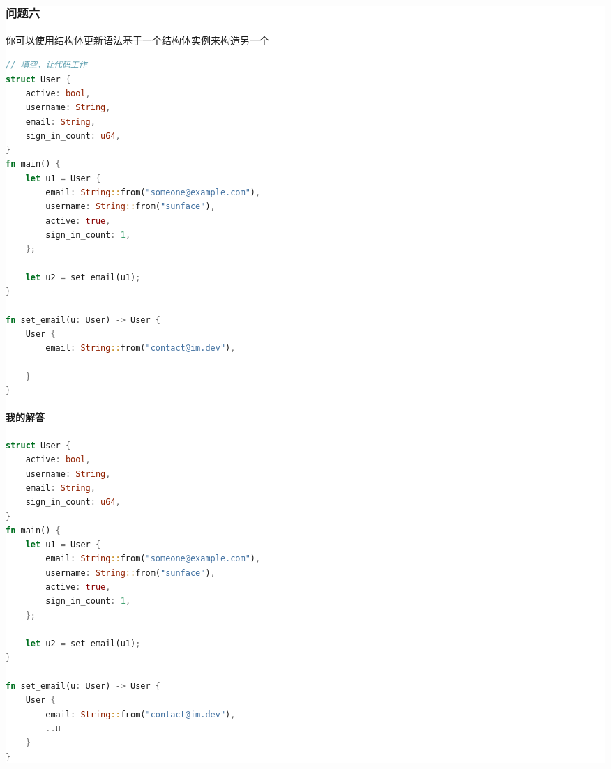 ### 问题六

你可以使用结构体更新语法基于一个结构体实例来构造另一个

```rust
// 填空，让代码工作
struct User {
    active: bool,
    username: String,
    email: String,
    sign_in_count: u64,
}
fn main() {
    let u1 = User {
        email: String::from("someone@example.com"),
        username: String::from("sunface"),
        active: true,
        sign_in_count: 1,
    };

    let u2 = set_email(u1);
}

fn set_email(u: User) -> User {
    User {
        email: String::from("contact@im.dev"),
        __
    }
}
```

#### 我的解答

```rust
struct User {
    active: bool,
    username: String,
    email: String,
    sign_in_count: u64,
}
fn main() {
    let u1 = User {
        email: String::from("someone@example.com"),
        username: String::from("sunface"),
        active: true,
        sign_in_count: 1,
    };

    let u2 = set_email(u1);
}

fn set_email(u: User) -> User {
    User {
        email: String::from("contact@im.dev"),
        ..u
    }
}
```
